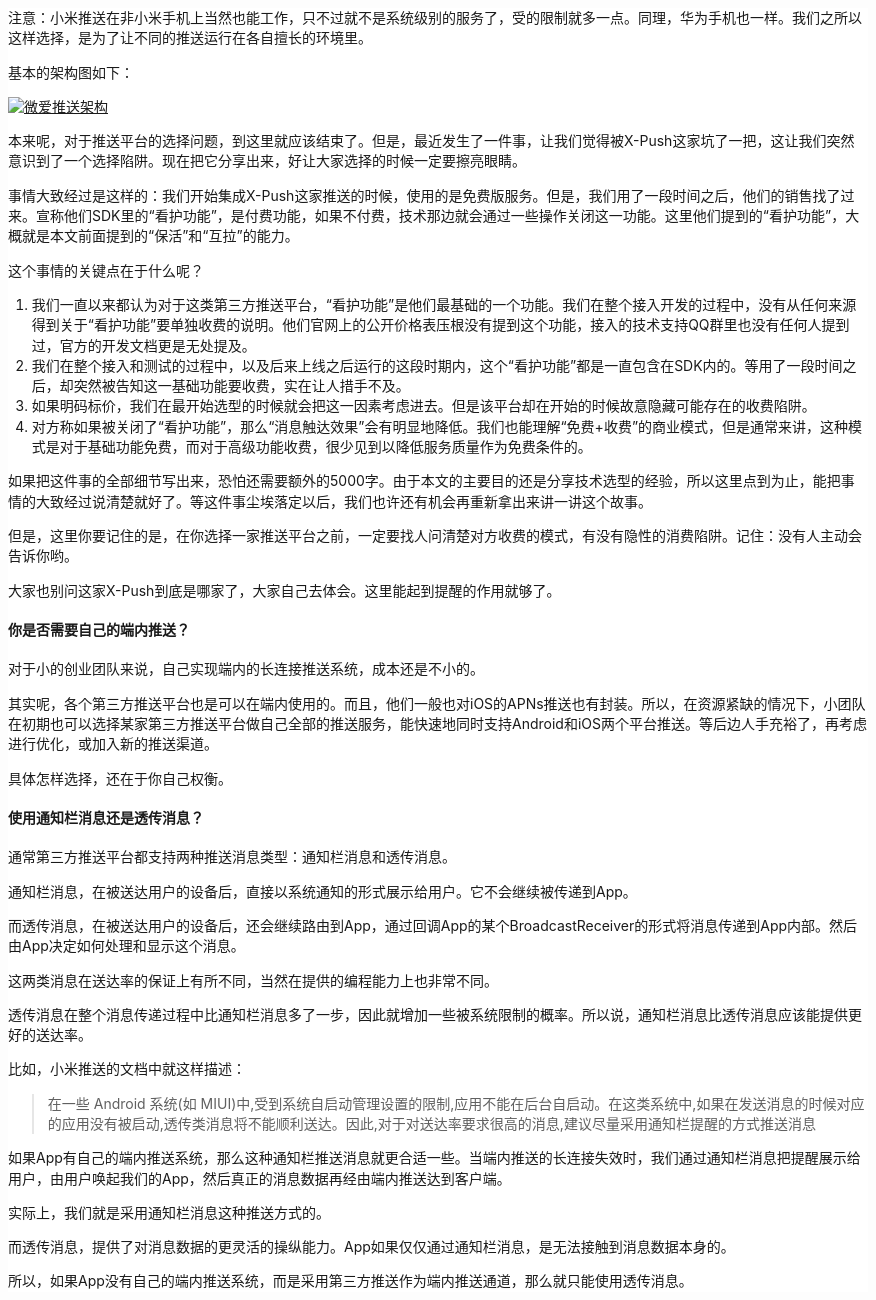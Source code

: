 注意：小米推送在非小米手机上当然也能工作，只不过就不是系统级别的服务了，受的限制就多一点。同理，华为手机也一样。我们之所以这样选择，是为了让不同的推送运行在各自擅长的环境里。

基本的架构图如下：

[<img src="/assets/photos_push/android_push_architecture.png" style="width:700px" alt="微爱推送架构" />](/assets/photos_push/android_push_architecture.png)

本来呢，对于推送平台的选择问题，到这里就应该结束了。但是，最近发生了一件事，让我们觉得被X-Push这家坑了一把，这让我们突然意识到了一个选择陷阱。现在把它分享出来，好让大家选择的时候一定要擦亮眼睛。

事情大致经过是这样的：我们开始集成X-Push这家推送的时候，使用的是免费版服务。但是，我们用了一段时间之后，他们的销售找了过来。宣称他们SDK里的“看护功能”，是付费功能，如果不付费，技术那边就会通过一些操作关闭这一功能。这里他们提到的“看护功能”，大概就是本文前面提到的“保活”和“互拉”的能力。

这个事情的关键点在于什么呢？

1. 我们一直以来都认为对于这类第三方推送平台，“看护功能”是他们最基础的一个功能。我们在整个接入开发的过程中，没有从任何来源得到关于“看护功能”要单独收费的说明。他们官网上的公开价格表压根没有提到这个功能，接入的技术支持QQ群里也没有任何人提到过，官方的开发文档更是无处提及。
2. 我们在整个接入和测试的过程中，以及后来上线之后运行的这段时期内，这个“看护功能”都是一直包含在SDK内的。等用了一段时间之后，却突然被告知这一基础功能要收费，实在让人措手不及。
3. 如果明码标价，我们在最开始选型的时候就会把这一因素考虑进去。但是该平台却在开始的时候故意隐藏可能存在的收费陷阱。
4. 对方称如果被关闭了“看护功能”，那么“消息触达效果”会有明显地降低。我们也能理解“免费+收费”的商业模式，但是通常来讲，这种模式是对于基础功能免费，而对于高级功能收费，很少见到以降低服务质量作为免费条件的。

如果把这件事的全部细节写出来，恐怕还需要额外的5000字。由于本文的主要目的还是分享技术选型的经验，所以这里点到为止，能把事情的大致经过说清楚就好了。等这件事尘埃落定以后，我们也许还有机会再重新拿出来讲一讲这个故事。

但是，这里你要记住的是，在你选择一家推送平台之前，一定要找人问清楚对方收费的模式，有没有隐性的消费陷阱。记住：没有人主动会告诉你哟。

大家也别问这家X-Push到底是哪家了，大家自己去体会。这里能起到提醒的作用就够了。

#### 你是否需要自己的端内推送？

对于小的创业团队来说，自己实现端内的长连接推送系统，成本还是不小的。

其实呢，各个第三方推送平台也是可以在端内使用的。而且，他们一般也对iOS的APNs推送也有封装。所以，在资源紧缺的情况下，小团队在初期也可以选择某家第三方推送平台做自己全部的推送服务，能快速地同时支持Android和iOS两个平台推送。等后边人手充裕了，再考虑进行优化，或加入新的推送渠道。

具体怎样选择，还在于你自己权衡。

#### 使用通知栏消息还是透传消息？

通常第三方推送平台都支持两种推送消息类型：通知栏消息和透传消息。

通知栏消息，在被送达用户的设备后，直接以系统通知的形式展示给用户。它不会继续被传递到App。

而透传消息，在被送达用户的设备后，还会继续路由到App，通过回调App的某个BroadcastReceiver的形式将消息传递到App内部。然后由App决定如何处理和显示这个消息。

这两类消息在送达率的保证上有所不同，当然在提供的编程能力上也非常不同。

透传消息在整个消息传递过程中比通知栏消息多了一步，因此就增加一些被系统限制的概率。所以说，通知栏消息比透传消息应该能提供更好的送达率。

比如，小米推送的文档中就这样描述：

> 在一些 Android 系统(如 MIUI)中,受到系统自启动管理设置的限制,应用不能在后台自启动。在这类系统中,如果在发送消息的时候对应的应用没有被启动,透传类消息将不能顺利送达。因此,对于对送达率要求很高的消息,建议尽量采用通知栏提醒的方式推送消息

如果App有自己的端内推送系统，那么这种通知栏推送消息就更合适一些。当端内推送的长连接失效时，我们通过通知栏消息把提醒展示给用户，由用户唤起我们的App，然后真正的消息数据再经由端内推送达到客户端。

实际上，我们就是采用通知栏消息这种推送方式的。

而透传消息，提供了对消息数据的更灵活的操纵能力。App如果仅仅通过通知栏消息，是无法接触到消息数据本身的。

所以，如果App没有自己的端内推送系统，而是采用第三方推送作为端内推送通道，那么就只能使用透传消息。
